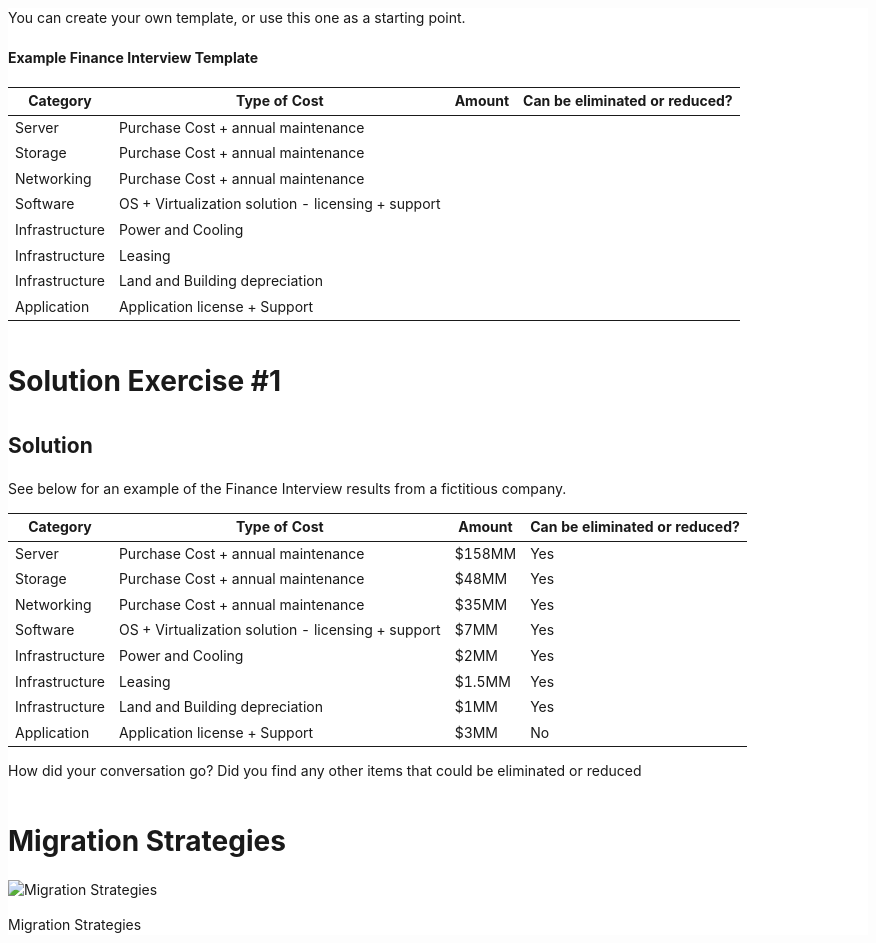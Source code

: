 You can create your own template, or use this one as a starting point.

#### Example Finance Interview Template

|Category|Type of Cost|Amount|Can be eliminated or reduced?|
|---|---|---|---|
|Server|Purchase Cost + annual maintenance|||
|Storage|Purchase Cost + annual maintenance|||
|Networking|Purchase Cost + annual maintenance|||
|Software|OS + Virtualization solution - licensing + support|||
|Infrastructure|Power and Cooling|||
|Infrastructure|Leasing|||
|Infrastructure|Land and Building depreciation|||
|Application|Application license + Support||


# Solution Exercise #1

## Solution

See below for an example of the Finance Interview results from a fictitious company.

|Category|Type of Cost|Amount|Can be eliminated or reduced?|
|---|---|---|---|
|Server|Purchase Cost + annual maintenance|$158MM|Yes|
|Storage|Purchase Cost + annual maintenance|$48MM|Yes|
|Networking|Purchase Cost + annual maintenance|$35MM|Yes|
|Software|OS + Virtualization solution - licensing + support|$7MM|Yes|
|Infrastructure|Power and Cooling|$2MM|Yes|
|Infrastructure|Leasing|$1.5MM|Yes|
|Infrastructure|Land and Building depreciation|$1MM|Yes|
|Application|Application license + Support|$3MM|No|

How did your conversation go? Did you find any other items that could be eliminated or reduced

# Migration Strategies

![Migration Strategies](https://video.udacity-data.com/topher/2021/January/60147f38_migrationst/migrationst.png)

Migration Strategies
